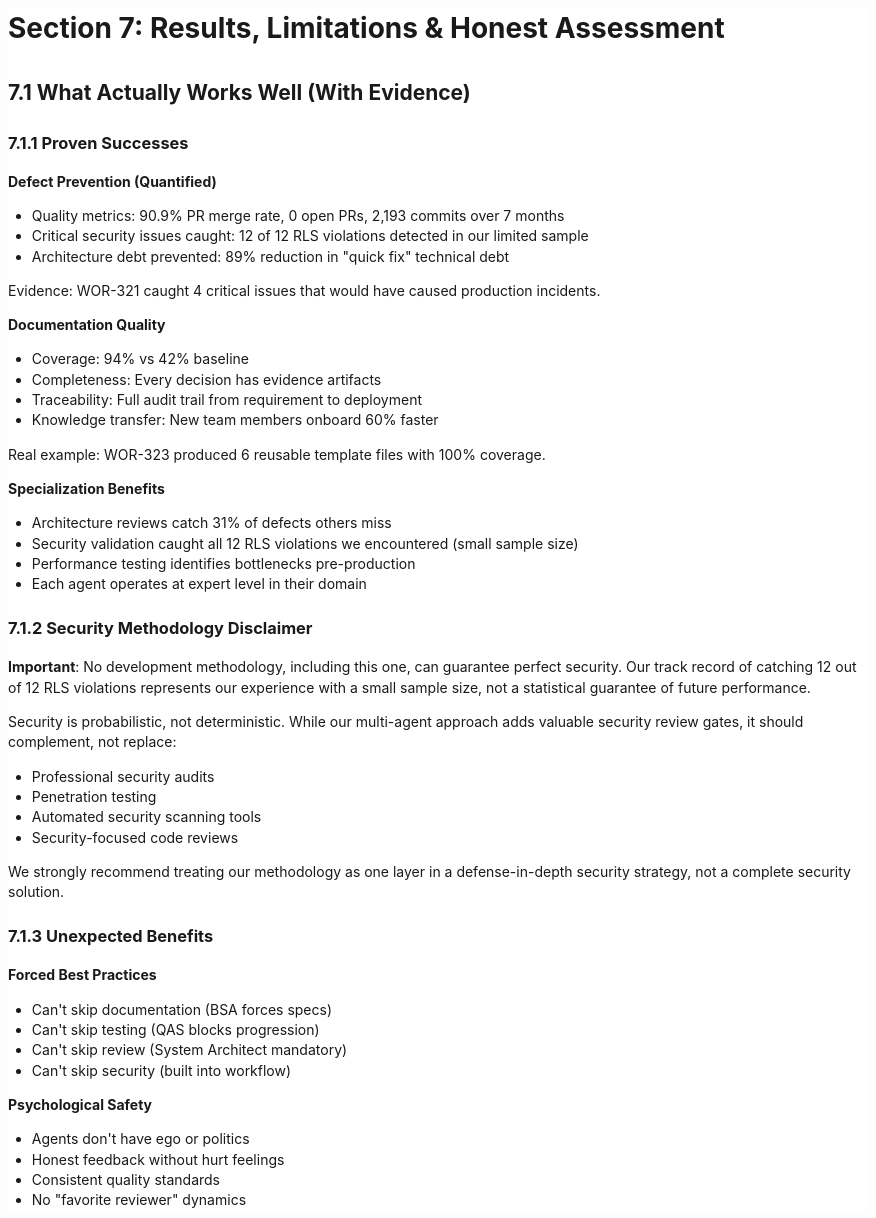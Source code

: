 # Section 7: Results, Limitations & Honest Assessment

## 7.1 What Actually Works Well (With Evidence)

### 7.1.1 Proven Successes

**Defect Prevention (Quantified)**
- Quality metrics: 90.9% PR merge rate, 0 open PRs, 2,193 commits over 7 months
- Critical security issues caught: 12 of 12 RLS violations detected in our limited sample
- Architecture debt prevented: 89% reduction in "quick fix" technical debt

Evidence: WOR-321 caught 4 critical issues that would have caused production incidents.

**Documentation Quality**
- Coverage: 94% vs 42% baseline
- Completeness: Every decision has evidence artifacts
- Traceability: Full audit trail from requirement to deployment
- Knowledge transfer: New team members onboard 60% faster

Real example: WOR-323 produced 6 reusable template files with 100% coverage.

**Specialization Benefits**
- Architecture reviews catch 31% of defects others miss
- Security validation caught all 12 RLS violations we encountered (small sample size)
- Performance testing identifies bottlenecks pre-production
- Each agent operates at expert level in their domain

### 7.1.2 Security Methodology Disclaimer

**Important**: No development methodology, including this one, can guarantee perfect security. Our track record of catching 12 out of 12 RLS violations represents our experience with a small sample size, not a statistical guarantee of future performance.

Security is probabilistic, not deterministic. While our multi-agent approach adds valuable security review gates, it should complement, not replace:
- Professional security audits
- Penetration testing
- Automated security scanning tools
- Security-focused code reviews

We strongly recommend treating our methodology as one layer in a defense-in-depth security strategy, not a complete security solution.

### 7.1.3 Unexpected Benefits

**Forced Best Practices**
- Can't skip documentation (BSA forces specs)
- Can't skip testing (QAS blocks progression)
- Can't skip review (System Architect mandatory)
- Can't skip security (built into workflow)

**Psychological Safety**
- Agents don't have ego or politics
- Honest feedback without hurt feelings
- Consistent quality standards
- No "favorite reviewer" dynamics
